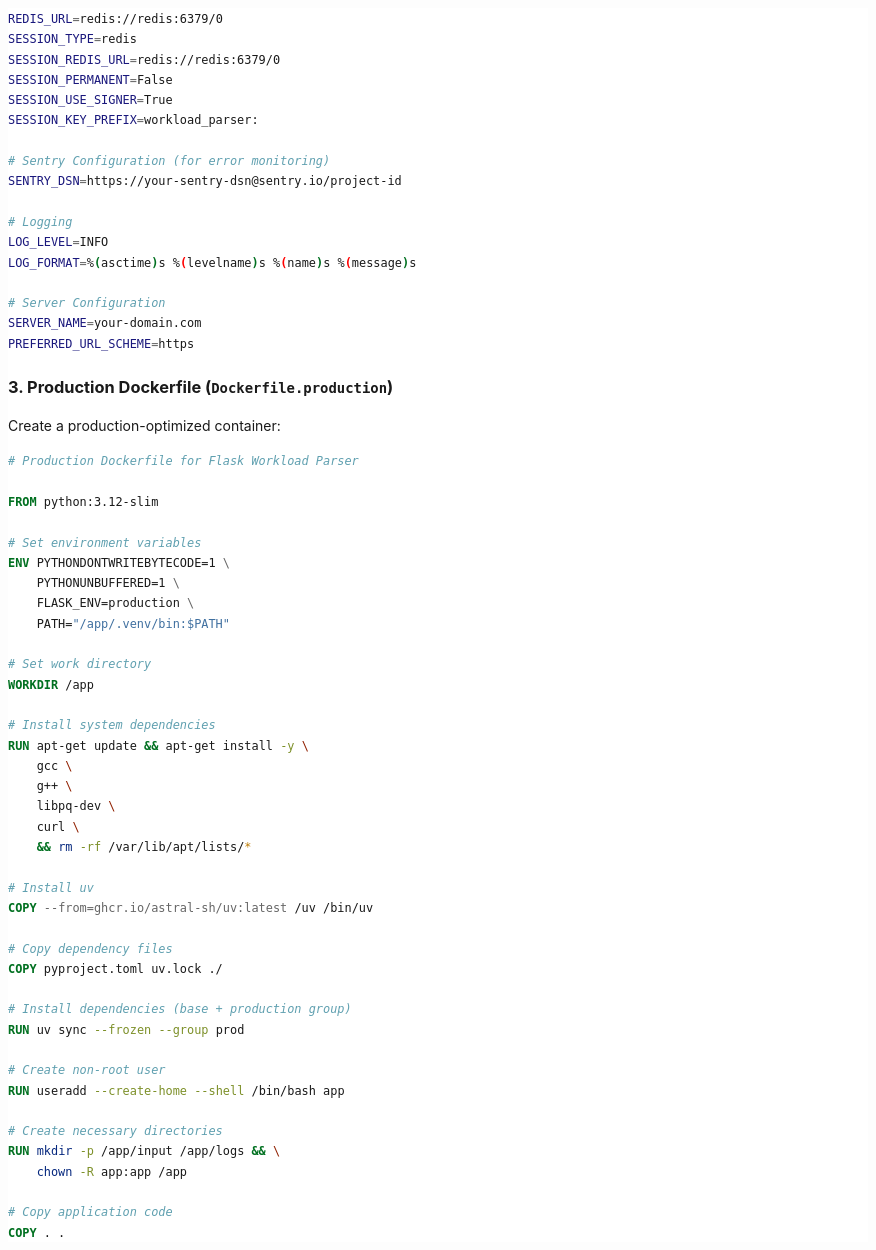 ```bash
REDIS_URL=redis://redis:6379/0
SESSION_TYPE=redis
SESSION_REDIS_URL=redis://redis:6379/0
SESSION_PERMANENT=False
SESSION_USE_SIGNER=True
SESSION_KEY_PREFIX=workload_parser:

# Sentry Configuration (for error monitoring)
SENTRY_DSN=https://your-sentry-dsn@sentry.io/project-id

# Logging
LOG_LEVEL=INFO
LOG_FORMAT=%(asctime)s %(levelname)s %(name)s %(message)s

# Server Configuration
SERVER_NAME=your-domain.com
PREFERRED_URL_SCHEME=https
```

### 3. Production Dockerfile (`Dockerfile.production`)

Create a production-optimized container:

```dockerfile
# Production Dockerfile for Flask Workload Parser

FROM python:3.12-slim

# Set environment variables
ENV PYTHONDONTWRITEBYTECODE=1 \
    PYTHONUNBUFFERED=1 \
    FLASK_ENV=production \
    PATH="/app/.venv/bin:$PATH"

# Set work directory
WORKDIR /app

# Install system dependencies
RUN apt-get update && apt-get install -y \
    gcc \
    g++ \
    libpq-dev \
    curl \
    && rm -rf /var/lib/apt/lists/*

# Install uv
COPY --from=ghcr.io/astral-sh/uv:latest /uv /bin/uv

# Copy dependency files
COPY pyproject.toml uv.lock ./

# Install dependencies (base + production group)
RUN uv sync --frozen --group prod

# Create non-root user
RUN useradd --create-home --shell /bin/bash app

# Create necessary directories
RUN mkdir -p /app/input /app/logs && \
    chown -R app:app /app

# Copy application code
COPY . .

```